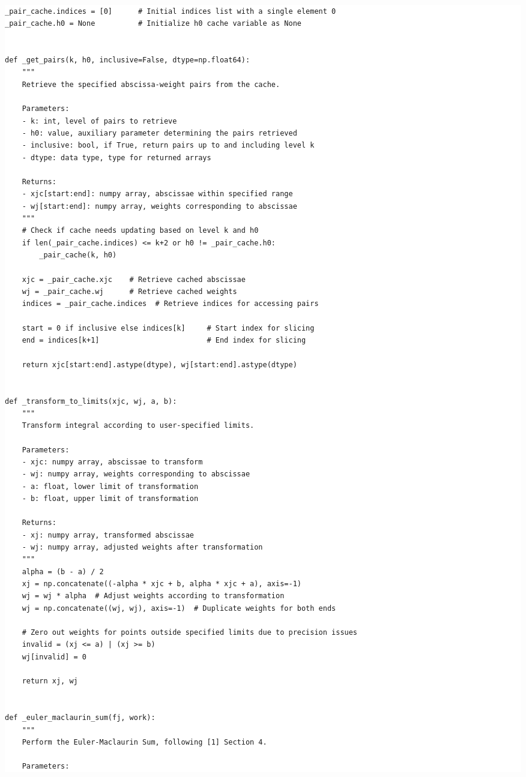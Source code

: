 ```
_pair_cache.indices = [0]      # Initial indices list with a single element 0
_pair_cache.h0 = None          # Initialize h0 cache variable as None


def _get_pairs(k, h0, inclusive=False, dtype=np.float64):
    """
    Retrieve the specified abscissa-weight pairs from the cache.
    
    Parameters:
    - k: int, level of pairs to retrieve
    - h0: value, auxiliary parameter determining the pairs retrieved
    - inclusive: bool, if True, return pairs up to and including level k
    - dtype: data type, type for returned arrays
    
    Returns:
    - xjc[start:end]: numpy array, abscissae within specified range
    - wj[start:end]: numpy array, weights corresponding to abscissae
    """
    # Check if cache needs updating based on level k and h0
    if len(_pair_cache.indices) <= k+2 or h0 != _pair_cache.h0:
        _pair_cache(k, h0)

    xjc = _pair_cache.xjc    # Retrieve cached abscissae
    wj = _pair_cache.wj      # Retrieve cached weights
    indices = _pair_cache.indices  # Retrieve indices for accessing pairs

    start = 0 if inclusive else indices[k]     # Start index for slicing
    end = indices[k+1]                         # End index for slicing

    return xjc[start:end].astype(dtype), wj[start:end].astype(dtype)


def _transform_to_limits(xjc, wj, a, b):
    """
    Transform integral according to user-specified limits.

    Parameters:
    - xjc: numpy array, abscissae to transform
    - wj: numpy array, weights corresponding to abscissae
    - a: float, lower limit of transformation
    - b: float, upper limit of transformation
    
    Returns:
    - xj: numpy array, transformed abscissae
    - wj: numpy array, adjusted weights after transformation
    """
    alpha = (b - a) / 2
    xj = np.concatenate((-alpha * xjc + b, alpha * xjc + a), axis=-1)
    wj = wj * alpha  # Adjust weights according to transformation
    wj = np.concatenate((wj, wj), axis=-1)  # Duplicate weights for both ends

    # Zero out weights for points outside specified limits due to precision issues
    invalid = (xj <= a) | (xj >= b)
    wj[invalid] = 0

    return xj, wj


def _euler_maclaurin_sum(fj, work):
    """
    Perform the Euler-Maclaurin Sum, following [1] Section 4.

    Parameters:
```